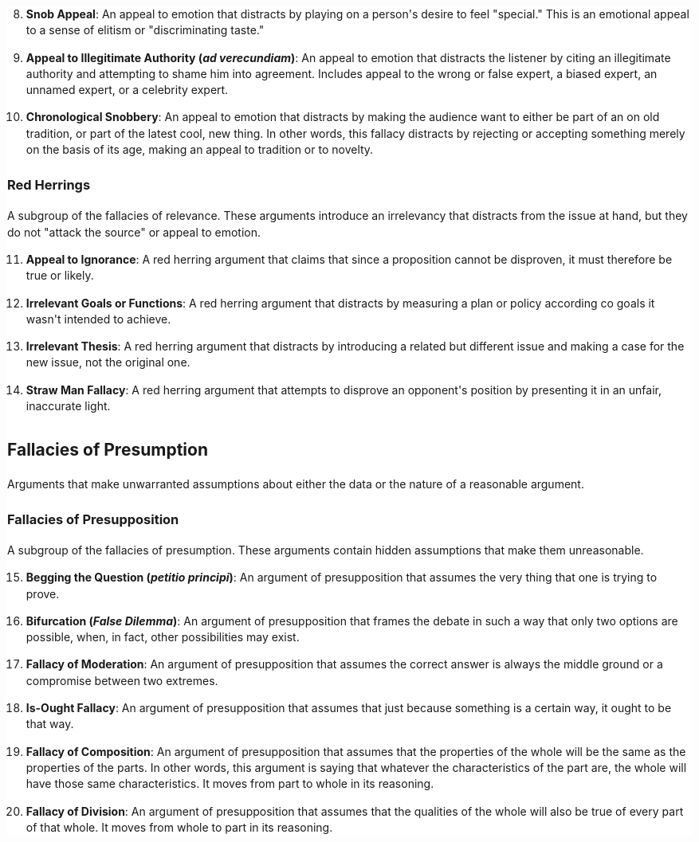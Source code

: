8. **Snob Appeal**: An appeal to emotion that distracts by playing on a person's desire to feel "special." This is an emotional appeal to a sense of elitism or "discriminating taste."

9. **Appeal to Illegitimate Authority (*ad verecundiam*)**: An appeal to emotion that distracts the listener by citing an illegitimate authority and attempting to shame him into agreement. Includes appeal to the wrong or false expert, a biased expert, an unnamed expert, or a celebrity expert.

10. **Chronological Snobbery**: An appeal to emotion that distracts by making the audience want to either be part of an on old tradition, or part of the latest cool, new thing. In other words, this fallacy distracts by rejecting or accepting something merely on the basis of its age, making an appeal to tradition or to novelty.

### Red Herrings
A subgroup of the fallacies of relevance. These arguments introduce an irrelevancy that distracts from the issue at hand, but they do not "attack the source" or appeal to emotion.

11. **Appeal to Ignorance**: A red herring argument that claims that since a proposition cannot be disproven, it must therefore be true or likely.

12. **Irrelevant Goals or Functions**:  A red herring argument that distracts by measuring a plan or policy according co goals it wasn't intended to achieve.

13. **Irrelevant Thesis**: A red herring argument that distracts by introducing a related but different issue and making a case for the new issue, not the original one.

14. **Straw Man Fallacy**: A red herring argument that attempts to disprove an opponent's position by presenting it in an unfair, inaccurate light.

## Fallacies of Presumption
Arguments that make unwarranted assumptions about either the data or the nature of a reasonable argument.
### Fallacies of Presupposition
A subgroup of the fallacies of presumption. These arguments contain hidden assumptions that make them unreasonable.

15. **Begging the Question (*petitio principi*)**: An argument of presupposition that assumes the very thing that one is trying to prove.

16. **Bifurcation (*False Dilemma*)**: An argument of presupposition that frames the debate in such a way that only two options are possible, when, in fact, other possibilities may exist.

17. **Fallacy of Moderation**: An argument of presupposition that assumes the correct answer is always the middle ground or a compromise between two extremes.

18. **Is-Ought Fallacy**: An argument of presupposition that assumes that just because something is a certain way, it ought to be that way.

19. **Fallacy of Composition**: An argument of presupposition that assumes that the properties of the whole will be the same as the properties of the parts. In other words, this argument is saying that whatever the characteristics of the part are, the whole will have those same characteristics. It moves from part to whole in its reasoning.

20. **Fallacy of Division**: An argument of presupposition that assumes that the qualities of the whole will also be true of every part of that whole. It moves from whole to part in its reasoning.
